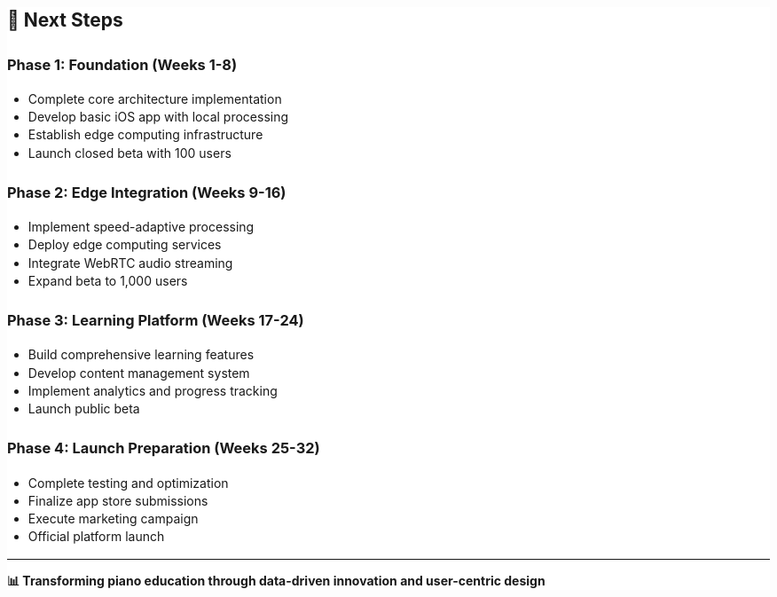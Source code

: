 ## 🎯 Next Steps

### Phase 1: Foundation (Weeks 1-8)
- Complete core architecture implementation
- Develop basic iOS app with local processing
- Establish edge computing infrastructure
- Launch closed beta with 100 users

### Phase 2: Edge Integration (Weeks 9-16)
- Implement speed-adaptive processing
- Deploy edge computing services
- Integrate WebRTC audio streaming
- Expand beta to 1,000 users

### Phase 3: Learning Platform (Weeks 17-24)
- Build comprehensive learning features
- Develop content management system
- Implement analytics and progress tracking
- Launch public beta

### Phase 4: Launch Preparation (Weeks 25-32)
- Complete testing and optimization
- Finalize app store submissions
- Execute marketing campaign
- Official platform launch

---

**📊 Transforming piano education through data-driven innovation and user-centric design**
